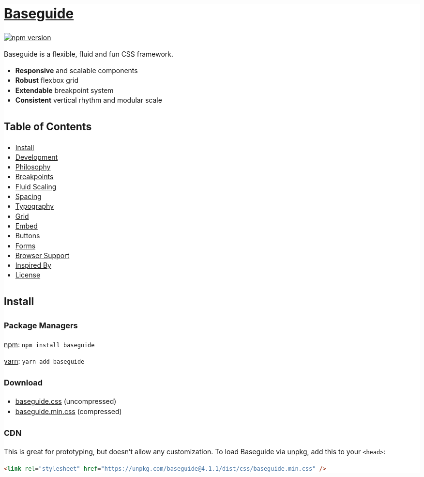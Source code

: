 # [Baseguide](https://basegui.de)

[![npm version](https://badge.fury.io/js/baseguide.svg)](https://www.npmjs.com/package/baseguide)

Baseguide is a flexible, fluid and fun CSS framework.

- **Responsive** and scalable components
- **Robust** flexbox grid
- **Extendable** breakpoint system
- **Consistent** vertical rhythm and modular scale

## Table of Contents

- [Install](#install)
- [Development](#development)
- [Philosophy](#philosophy)
- [Breakpoints](#breakpoints)
- [Fluid Scaling](#fluid-scaling)
- [Spacing](#spacing)
- [Typography](#typography)
- [Grid](#grid)
- [Embed](#embed)
- [Buttons](#buttons)
- [Forms](#forms)
- [Browser Support](#browser-support)
- [Inspired By](#inspired-by)
- [License](#license)

## Install

### Package Managers

[npm](https://www.npmjs.com/package/baseguide): `npm install baseguide`

[yarn](https://yarnpkg.com/en/package/baseguide): `yarn add baseguide`

### Download

- [baseguide.css](https://raw.githubusercontent.com/slavanga/baseguide/master/dist/css/baseguide.css) (uncompressed)
- [baseguide.min.css](https://raw.githubusercontent.com/slavanga/baseguide/master/dist/css/baseguide.min.css) (compressed)

### CDN

This is great for prototyping, but doesn’t allow any customization. To load Baseguide via [unpkg](https://unpkg.com), add this to your `<head>`:

```html
<link rel="stylesheet" href="https://unpkg.com/baseguide@4.1.1/dist/css/baseguide.min.css" />
```
